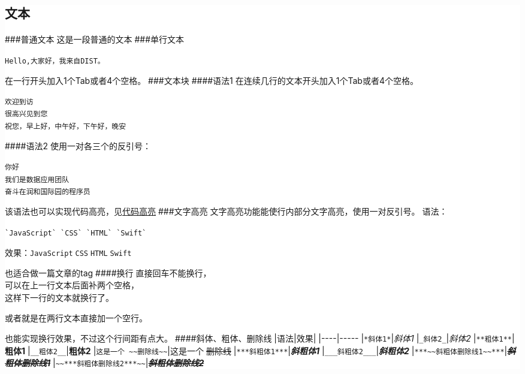 
文本
------
###普通文本
这是一段普通的文本
###单行文本

    Hello,大家好，我来自DIST。

在一行开头加入1个Tab或者4个空格。
###文本块
####语法1
在连续几行的文本开头加入1个Tab或者4个空格。

    欢迎到访
    很高兴见到您
    祝您，早上好，中午好，下午好，晚安

####语法2
使用一对各三个的反引号：
```
你好
我们是数据应用团队
奋斗在润和国际园的程序员
```
该语法也可以实现代码高亮，见[代码高亮](#代码高亮)
###文字高亮
文字高亮功能能使行内部分文字高亮，使用一对反引号。
语法：
```
`JavaScript` `CSS` `HTML` `Swift` 
```
效果：`JavaScript` `CSS` `HTML` `Swift` 

也适合做一篇文章的tag
####换行
直接回车不能换行，  
可以在上一行文本后面补两个空格，  
这样下一行的文本就换行了。

或者就是在两行文本直接加一个空行。

也能实现换行效果，不过这个行间距有点大。
####斜体、粗体、删除线
|语法|效果|
|----|-----
|`*斜体1*`|*斜体1*
|`_斜体2_`|_斜体2_
|`**粗体1**`|**粗体1**
|`__粗体2__`|__粗体2__
|`这是一个 ~~删除线~~`|这是一个 ~~删除线~~
|`***斜粗体1***`|***斜粗体1***
|`___斜粗体2___`|___斜粗体2___
|`***~~斜粗体删除线1~~***`|***~~斜粗体删除线1~~***
|`~~***斜粗体删除线2***~~`|~~***斜粗体删除线2***~~
